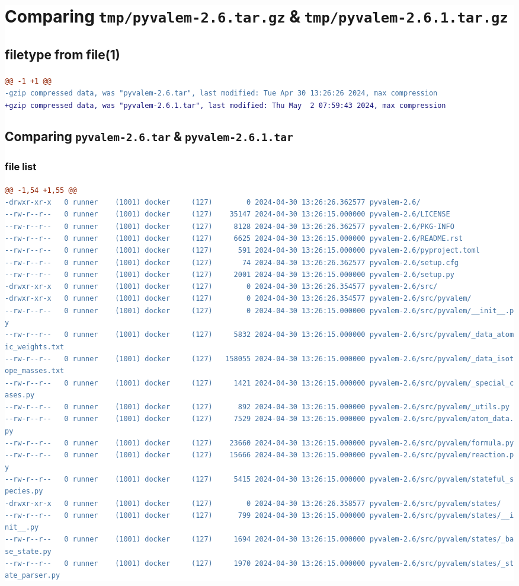 # Comparing `tmp/pyvalem-2.6.tar.gz` & `tmp/pyvalem-2.6.1.tar.gz`

## filetype from file(1)

```diff
@@ -1 +1 @@
-gzip compressed data, was "pyvalem-2.6.tar", last modified: Tue Apr 30 13:26:26 2024, max compression
+gzip compressed data, was "pyvalem-2.6.1.tar", last modified: Thu May  2 07:59:43 2024, max compression
```

## Comparing `pyvalem-2.6.tar` & `pyvalem-2.6.1.tar`

### file list

```diff
@@ -1,54 +1,55 @@
-drwxr-xr-x   0 runner    (1001) docker     (127)        0 2024-04-30 13:26:26.362577 pyvalem-2.6/
--rw-r--r--   0 runner    (1001) docker     (127)    35147 2024-04-30 13:26:15.000000 pyvalem-2.6/LICENSE
--rw-r--r--   0 runner    (1001) docker     (127)     8128 2024-04-30 13:26:26.362577 pyvalem-2.6/PKG-INFO
--rw-r--r--   0 runner    (1001) docker     (127)     6625 2024-04-30 13:26:15.000000 pyvalem-2.6/README.rst
--rw-r--r--   0 runner    (1001) docker     (127)      591 2024-04-30 13:26:15.000000 pyvalem-2.6/pyproject.toml
--rw-r--r--   0 runner    (1001) docker     (127)       74 2024-04-30 13:26:26.362577 pyvalem-2.6/setup.cfg
--rw-r--r--   0 runner    (1001) docker     (127)     2001 2024-04-30 13:26:15.000000 pyvalem-2.6/setup.py
-drwxr-xr-x   0 runner    (1001) docker     (127)        0 2024-04-30 13:26:26.354577 pyvalem-2.6/src/
-drwxr-xr-x   0 runner    (1001) docker     (127)        0 2024-04-30 13:26:26.354577 pyvalem-2.6/src/pyvalem/
--rw-r--r--   0 runner    (1001) docker     (127)        0 2024-04-30 13:26:15.000000 pyvalem-2.6/src/pyvalem/__init__.py
--rw-r--r--   0 runner    (1001) docker     (127)     5832 2024-04-30 13:26:15.000000 pyvalem-2.6/src/pyvalem/_data_atomic_weights.txt
--rw-r--r--   0 runner    (1001) docker     (127)   158055 2024-04-30 13:26:15.000000 pyvalem-2.6/src/pyvalem/_data_isotope_masses.txt
--rw-r--r--   0 runner    (1001) docker     (127)     1421 2024-04-30 13:26:15.000000 pyvalem-2.6/src/pyvalem/_special_cases.py
--rw-r--r--   0 runner    (1001) docker     (127)      892 2024-04-30 13:26:15.000000 pyvalem-2.6/src/pyvalem/_utils.py
--rw-r--r--   0 runner    (1001) docker     (127)     7529 2024-04-30 13:26:15.000000 pyvalem-2.6/src/pyvalem/atom_data.py
--rw-r--r--   0 runner    (1001) docker     (127)    23660 2024-04-30 13:26:15.000000 pyvalem-2.6/src/pyvalem/formula.py
--rw-r--r--   0 runner    (1001) docker     (127)    15666 2024-04-30 13:26:15.000000 pyvalem-2.6/src/pyvalem/reaction.py
--rw-r--r--   0 runner    (1001) docker     (127)     5415 2024-04-30 13:26:15.000000 pyvalem-2.6/src/pyvalem/stateful_species.py
-drwxr-xr-x   0 runner    (1001) docker     (127)        0 2024-04-30 13:26:26.358577 pyvalem-2.6/src/pyvalem/states/
--rw-r--r--   0 runner    (1001) docker     (127)      799 2024-04-30 13:26:15.000000 pyvalem-2.6/src/pyvalem/states/__init__.py
--rw-r--r--   0 runner    (1001) docker     (127)     1694 2024-04-30 13:26:15.000000 pyvalem-2.6/src/pyvalem/states/_base_state.py
--rw-r--r--   0 runner    (1001) docker     (127)     1970 2024-04-30 13:26:15.000000 pyvalem-2.6/src/pyvalem/states/_state_parser.py
```